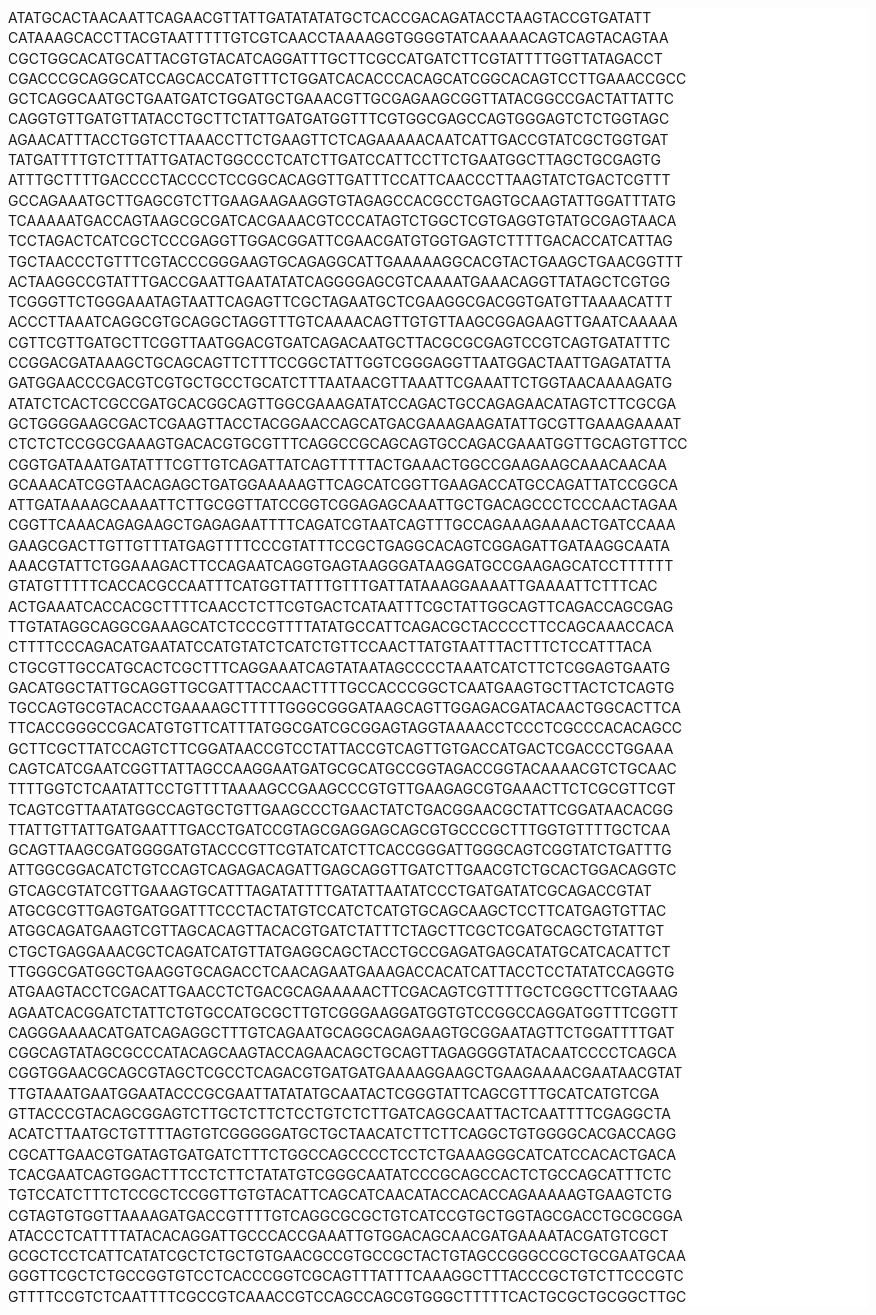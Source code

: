 ATATGCACTAACAATTCAGAACGTTATTGATATATATGCTCACCGACAGATACCTAAGTACCGTGATATT
CATAAAGCACCTTACGTAATTTTTGTCGTCAACCTAAAAGGTGGGGTATCAAAAACAGTCAGTACAGTAA
CGCTGGCACATGCATTACGTGTACATCAGGATTTGCTTCGCCATGATCTTCGTATTTTGGTTATAGACCT
CGACCCGCAGGCATCCAGCACCATGTTTCTGGATCACACCCACAGCATCGGCACAGTCCTTGAAACCGCC
GCTCAGGCAATGCTGAATGATCTGGATGCTGAAACGTTGCGAGAAGCGGTTATACGGCCGACTATTATTC
CAGGTGTTGATGTTATACCTGCTTCTATTGATGATGGTTTCGTGGCGAGCCAGTGGGAGTCTCTGGTAGC
AGAACATTTACCTGGTCTTAAACCTTCTGAAGTTCTCAGAAAAACAATCATTGACCGTATCGCTGGTGAT
TATGATTTTGTCTTTATTGATACTGGCCCTCATCTTGATCCATTCCTTCTGAATGGCTTAGCTGCGAGTG
ATTTGCTTTTGACCCCTACCCCTCCGGCACAGGTTGATTTCCATTCAACCCTTAAGTATCTGACTCGTTT
GCCAGAAATGCTTGAGCGTCTTGAAGAAGAAGGTGTAGAGCCACGCCTGAGTGCAAGTATTGGATTTATG
TCAAAAATGACCAGTAAGCGCGATCACGAAACGTCCCATAGTCTGGCTCGTGAGGTGTATGCGAGTAACA
TCCTAGACTCATCGCTCCCGAGGTTGGACGGATTCGAACGATGTGGTGAGTCTTTTGACACCATCATTAG
TGCTAACCCTGTTTCGTACCCGGGAAGTGCAGAGGCATTGAAAAAGGCACGTACTGAAGCTGAACGGTTT
ACTAAGGCCGTATTTGACCGAATTGAATATATCAGGGGAGCGTCAAAATGAAACAGGTTATAGCTCGTGG
TCGGGTTCTGGGAAATAGTAATTCAGAGTTCGCTAGAATGCTCGAAGGCGACGGTGATGTTAAAACATTT
ACCCTTAAATCAGGCGTGCAGGCTAGGTTTGTCAAAACAGTTGTGTTAAGCGGAGAAGTTGAATCAAAAA
CGTTCGTTGATGCTTCGGTTAATGGACGTGATCAGACAATGCTTACGCGCGAGTCCGTCAGTGATATTTC
CCGGACGATAAAGCTGCAGCAGTTCTTTCCGGCTATTGGTCGGGAGGTTAATGGACTAATTGAGATATTA
GATGGAACCCGACGTCGTGCTGCCTGCATCTTTAATAACGTTAAATTCGAAATTCTGGTAACAAAAGATG
ATATCTCACTCGCCGATGCACGGCAGTTGGCGAAAGATATCCAGACTGCCAGAGAACATAGTCTTCGCGA
GCTGGGGAAGCGACTCGAAGTTACCTACGGAACCAGCATGACGAAAGAAGATATTGCGTTGAAAGAAAAT
CTCTCTCCGGCGAAAGTGACACGTGCGTTTCAGGCCGCAGCAGTGCCAGACGAAATGGTTGCAGTGTTCC
CGGTGATAAATGATATTTCGTTGTCAGATTATCAGTTTTTACTGAAACTGGCCGAAGAAGCAAACAACAA
GCAAACATCGGTAACAGAGCTGATGGAAAAAGTTCAGCATCGGTTGAAGACCATGCCAGATTATCCGGCA
ATTGATAAAAGCAAAATTCTTGCGGTTATCCGGTCGGAGAGCAAATTGCTGACAGCCCTCCCAACTAGAA
CGGTTCAAACAGAGAAGCTGAGAGAATTTTCAGATCGTAATCAGTTTGCCAGAAAGAAAACTGATCCAAA
GAAGCGACTTGTTGTTTATGAGTTTTCCCGTATTTCCGCTGAGGCACAGTCGGAGATTGATAAGGCAATA
AAACGTATTCTGGAAAGACTTCCAGAATCAGGTGAGTAAGGGATAAGGATGCCGAAGAGCATCCTTTTTT
GTATGTTTTTCACCACGCCAATTTCATGGTTATTTGTTTGATTATAAAGGAAAATTGAAAATTCTTTCAC
ACTGAAATCACCACGCTTTTCAACCTCTTCGTGACTCATAATTTCGCTATTGGCAGTTCAGACCAGCGAG
TTGTATAGGCAGGCGAAAGCATCTCCCGTTTTATATGCCATTCAGACGCTACCCCTTCCAGCAAACCACA
CTTTTCCCAGACATGAATATCCATGTATCTCATCTGTTCCAACTTATGTAATTTACTTTCTCCATTTACA
CTGCGTTGCCATGCACTCGCTTTCAGGAAATCAGTATAATAGCCCCTAAATCATCTTCTCGGAGTGAATG
GACATGGCTATTGCAGGTTGCGATTTACCAACTTTTGCCACCCGGCTCAATGAAGTGCTTACTCTCAGTG
TGCCAGTGCGTACACCTGAAAAGCTTTTTGGGCGGGATAAGCAGTTGGAGACGATACAACTGGCACTTCA
TTCACCGGGCCGACATGTGTTCATTTATGGCGATCGCGGAGTAGGTAAAACCTCCCTCGCCCACACAGCC
GCTTCGCTTATCCAGTCTTCGGATAACCGTCCTATTACCGTCAGTTGTGACCATGACTCGACCCTGGAAA
CAGTCATCGAATCGGTTATTAGCCAAGGAATGATGCGCATGCCGGTAGACCGGTACAAAACGTCTGCAAC
TTTTGGTCTCAATATTCCTGTTTTAAAAGCCGAAGCCCGTGTTGAAGAGCGTGAAACTTCTCGCGTTCGT
TCAGTCGTTAATATGGCCAGTGCTGTTGAAGCCCTGAACTATCTGACGGAACGCTATTCGGATAACACGG
TTATTGTTATTGATGAATTTGACCTGATCCGTAGCGAGGAGCAGCGTGCCCGCTTTGGTGTTTTGCTCAA
GCAGTTAAGCGATGGGGATGTACCCGTTCGTATCATCTTCACCGGGATTGGGCAGTCGGTATCTGATTTG
ATTGGCGGACATCTGTCCAGTCAGAGACAGATTGAGCAGGTTGATCTTGAACGTCTGCACTGGACAGGTC
GTCAGCGTATCGTTGAAAGTGCATTTAGATATTTTGATATTAATATCCCTGATGATATCGCAGACCGTAT
ATGCGCGTTGAGTGATGGATTTCCCTACTATGTCCATCTCATGTGCAGCAAGCTCCTTCATGAGTGTTAC
ATGGCAGATGAAGTCGTTAGCACAGTTACACGTGATCTATTTCTAGCTTCGCTCGATGCAGCTGTATTGT
CTGCTGAGGAAACGCTCAGATCATGTTATGAGGCAGCTACCTGCCGAGATGAGCATATGCATCACATTCT
TTGGGCGATGGCTGAAGGTGCAGACCTCAACAGAATGAAAGACCACATCATTACCTCCTATATCCAGGTG
ATGAAGTACCTCGACATTGAACCTCTGACGCAGAAAAACTTCGACAGTCGTTTTGCTCGGCTTCGTAAAG
AGAATCACGGATCTATTCTGTGCCATGCGCTTGTCGGGAAGGATGGTGTCCGGCCAGGATGGTTTCGGTT
CAGGGAAAACATGATCAGAGGCTTTGTCAGAATGCAGGCAGAGAAGTGCGGAATAGTTCTGGATTTTGAT
CGGCAGTATAGCGCCCATACAGCAAGTACCAGAACAGCTGCAGTTAGAGGGGTATACAATCCCCTCAGCA
CGGTGGAACGCAGCGTAGCTCGCCTCAGACGTGATGATGAAAAGGAAGCTGAAGAAAACGAATAACGTAT
TTGTAAATGAATGGAATACCCGCGAATTATATATGCAATACTCGGGTATTCAGCGTTTGCATCATGTCGA
GTTACCCGTACAGCGGAGTCTTGCTCTTCTCCTGTCTCTTGATCAGGCAATTACTCAATTTTCGAGGCTA
ACATCTTAATGCTGTTTTAGTGTCGGGGGATGCTGCTAACATCTTCTTCAGGCTGTGGGGCACGACCAGG
CGCATTGAACGTGATAGTGATGATCTTTCTGGCCAGCCCCTCCTCTGAAAGGGCATCATCCACACTGACA
TCACGAATCAGTGGACTTTCCTCTTCTATATGTCGGGCAATATCCCGCAGCCACTCTGCCAGCATTTCTC
TGTCCATCTTTCTCCGCTCCGGTTGTGTACATTCAGCATCAACATACCACACCAGAAAAAGTGAAGTCTG
CGTAGTGTGGTTAAAAGATGACCGTTTTGTCAGGCGCGCTGTCATCCGTGCTGGTAGCGACCTGCGCGGA
ATACCCTCATTTTATACACAGGATTGCCCACCGAAATTGTGGACAGCAACGATGAAAATACGATGTCGCT
GCGCTCCTCATTCATATCGCTCTGCTGTGAACGCCGTGCCGCTACTGTAGCCGGGCCGCTGCGAATGCAA
GGGTTCGCTCTGCCGGTGTCCTCACCCGGTCGCAGTTTATTTCAAAGGCTTTACCCGCTGTCTTCCCGTC
GTTTTCCGTCTCAATTTTCGCCGTCAAACCGTCCAGCCAGCGTGGGCTTTTTCACTGCGCTGCGGCTTGC
